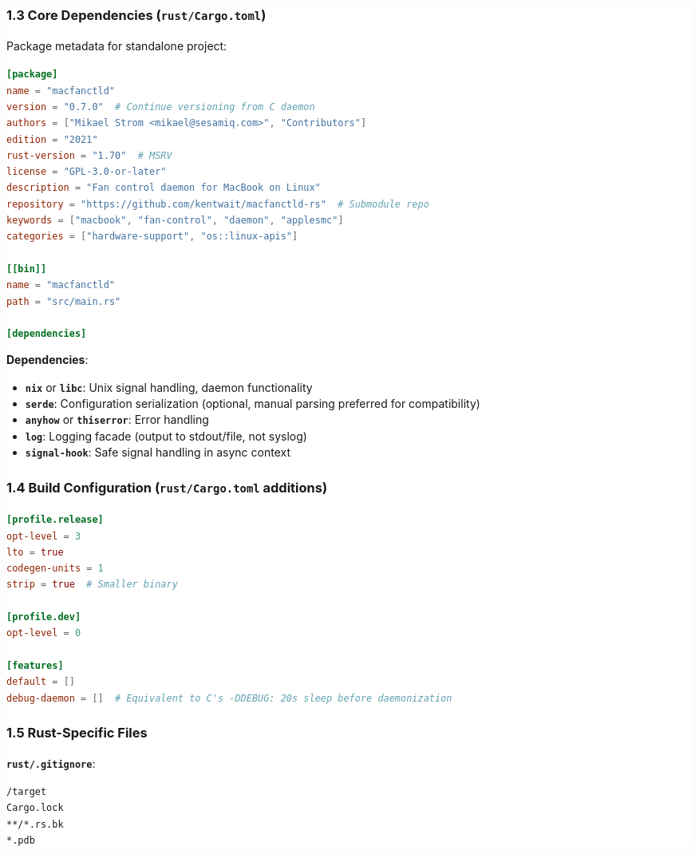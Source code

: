 ### 1.3 Core Dependencies (`rust/Cargo.toml`)
Package metadata for standalone project:

```toml
[package]
name = "macfanctld"
version = "0.7.0"  # Continue versioning from C daemon
authors = ["Mikael Strom <mikael@sesamiq.com>", "Contributors"]
edition = "2021"
rust-version = "1.70"  # MSRV
license = "GPL-3.0-or-later"
description = "Fan control daemon for MacBook on Linux"
repository = "https://github.com/kentwait/macfanctld-rs"  # Submodule repo
keywords = ["macbook", "fan-control", "daemon", "applesmc"]
categories = ["hardware-support", "os::linux-apis"]

[[bin]]
name = "macfanctld"
path = "src/main.rs"

[dependencies]
```

**Dependencies**:
- **`nix`** or **`libc`**: Unix signal handling, daemon functionality
- **`serde`**: Configuration serialization (optional, manual parsing preferred for compatibility)
- **`anyhow`** or **`thiserror`**: Error handling
- **`log`**: Logging facade (output to stdout/file, not syslog)
- **`signal-hook`**: Safe signal handling in async context

### 1.4 Build Configuration (`rust/Cargo.toml` additions)
```toml
[profile.release]
opt-level = 3
lto = true
codegen-units = 1
strip = true  # Smaller binary

[profile.dev]
opt-level = 0

[features]
default = []
debug-daemon = []  # Equivalent to C's -DDEBUG: 20s sleep before daemonization
```

### 1.5 Rust-Specific Files

**`rust/.gitignore`**:
```gitignore
/target
Cargo.lock
**/*.rs.bk
*.pdb
```
